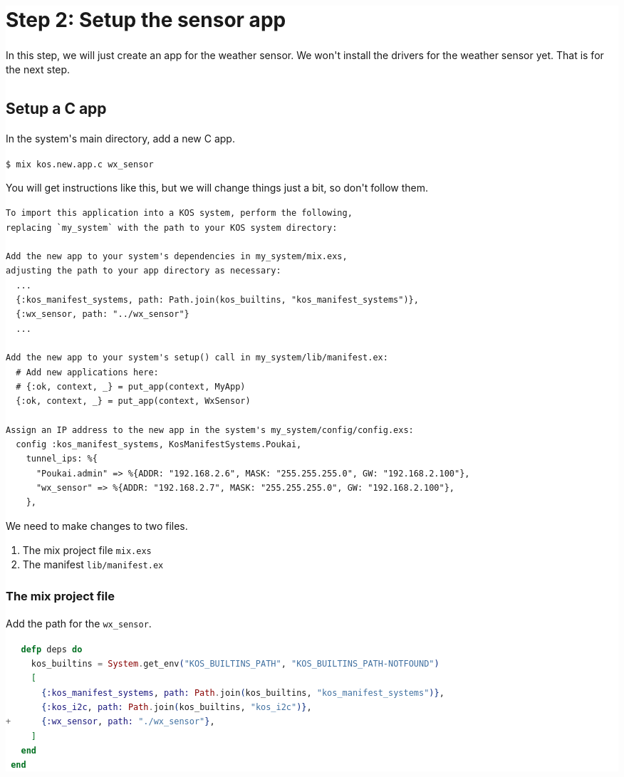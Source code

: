 
# Step 2:  Setup the sensor app

In this step, we will just create an app for the weather sensor.  We won't install the drivers for the weather sensor yet.  That is for the next step.

##  Setup a C app

In the system's main directory, add a new C app.

```terminal 
$ mix kos.new.app.c wx_sensor
```

You will get instructions like this, but we will change things just a bit, so don't follow them.

```terminal
To import this application into a KOS system, perform the following,
replacing `my_system` with the path to your KOS system directory:

Add the new app to your system's dependencies in my_system/mix.exs,
adjusting the path to your app directory as necessary:
  ...
  {:kos_manifest_systems, path: Path.join(kos_builtins, "kos_manifest_systems")},
  {:wx_sensor, path: "../wx_sensor"}
  ...

Add the new app to your system's setup() call in my_system/lib/manifest.ex:
  # Add new applications here:
  # {:ok, context, _} = put_app(context, MyApp)
  {:ok, context, _} = put_app(context, WxSensor)

Assign an IP address to the new app in the system's my_system/config/config.exs:
  config :kos_manifest_systems, KosManifestSystems.Poukai,
    tunnel_ips: %{
      "Poukai.admin" => %{ADDR: "192.168.2.6", MASK: "255.255.255.0", GW: "192.168.2.100"},
      "wx_sensor" => %{ADDR: "192.168.2.7", MASK: "255.255.255.0", GW: "192.168.2.100"},
    },
```

We need to make changes to two files.

1.  The mix project file ``mix.exs`` 
2.  The manifest ``lib/manifest.ex``

### The mix project file

Add the path for the ``wx_sensor``.

```elixir
   defp deps do
     kos_builtins = System.get_env("KOS_BUILTINS_PATH", "KOS_BUILTINS_PATH-NOTFOUND")
     [
       {:kos_manifest_systems, path: Path.join(kos_builtins, "kos_manifest_systems")},
       {:kos_i2c, path: Path.join(kos_builtins, "kos_i2c")},
+      {:wx_sensor, path: "./wx_sensor"},
     ]
   end
 end
```
